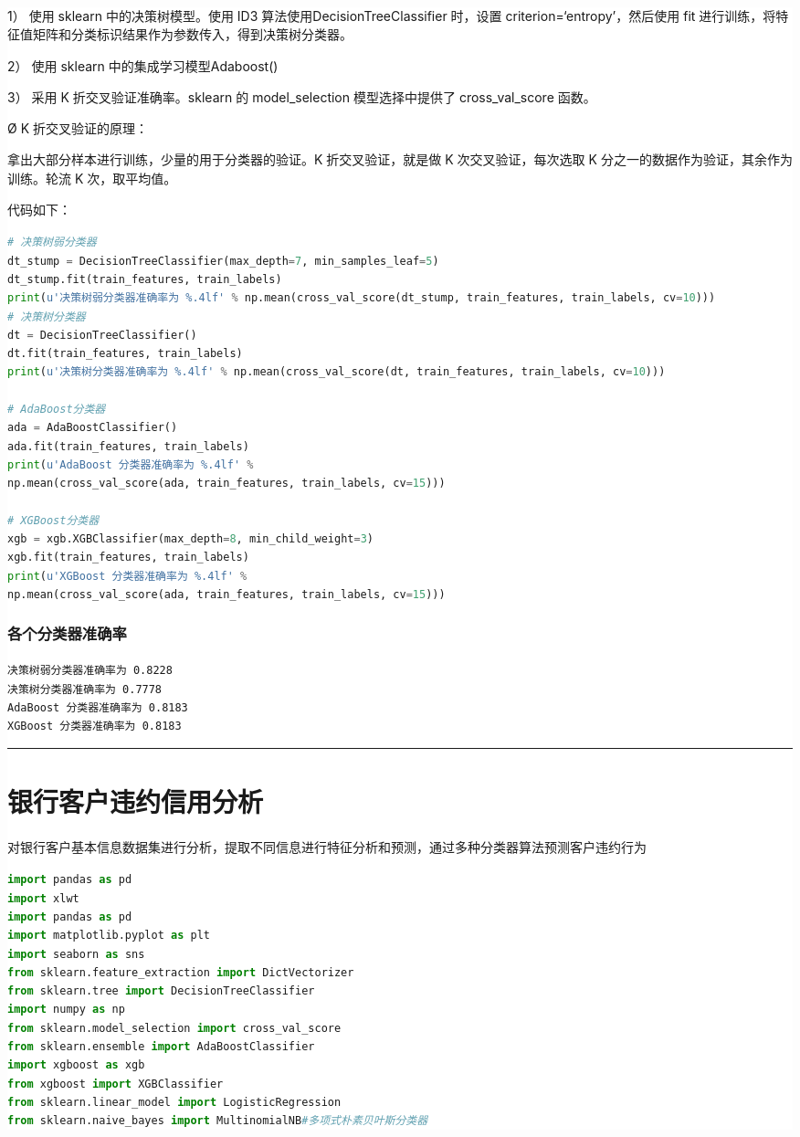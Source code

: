 1） 使用 sklearn 中的决策树模型。使用 ID3 算法使用DecisionTreeClassifier 时，设置 criterion=‘entropy’，然后使用 fit 进行训练，将特征值矩阵和分类标识结果作为参数传入，得到决策树分类器。

2） 使用 sklearn 中的集成学习模型Adaboost()

3） 采用 K 折交叉验证准确率。sklearn 的 model_selection 模型选择中提供了 cross_val_score 函数。

Ø K 折交叉验证的原理：

拿出大部分样本进行训练，少量的用于分类器的验证。K 折交叉验证，就是做 K 次交叉验证，每次选取 K 分之一的数据作为验证，其余作为训练。轮流 K 次，取平均值。

代码如下：

```python
# 决策树弱分类器
dt_stump = DecisionTreeClassifier(max_depth=7, min_samples_leaf=5)
dt_stump.fit(train_features, train_labels)
print(u'决策树弱分类器准确率为 %.4lf' % np.mean(cross_val_score(dt_stump, train_features, train_labels, cv=10)))
# 决策树分类器
dt = DecisionTreeClassifier()
dt.fit(train_features, train_labels)
print(u'决策树分类器准确率为 %.4lf' % np.mean(cross_val_score(dt, train_features, train_labels, cv=10)))

# AdaBoost分类器
ada = AdaBoostClassifier()
ada.fit(train_features, train_labels)
print(u'AdaBoost 分类器准确率为 %.4lf' %
np.mean(cross_val_score(ada, train_features, train_labels, cv=15)))

# XGBoost分类器
xgb = xgb.XGBClassifier(max_depth=8, min_child_weight=3)
xgb.fit(train_features, train_labels)
print(u'XGBoost 分类器准确率为 %.4lf' %
np.mean(cross_val_score(ada, train_features, train_labels, cv=15)))
```

### 各个分类器准确率

```markdown
决策树弱分类器准确率为 0.8228
决策树分类器准确率为 0.7778
AdaBoost 分类器准确率为 0.8183
XGBoost 分类器准确率为 0.8183
```

------

# 银行客户违约信用分析

对银行客户基本信息数据集进行分析，提取不同信息进行特征分析和预测，通过多种分类器算法预测客户违约行为

```python
import pandas as pd
import xlwt
import pandas as pd
import matplotlib.pyplot as plt
import seaborn as sns
from sklearn.feature_extraction import DictVectorizer
from sklearn.tree import DecisionTreeClassifier
import numpy as np
from sklearn.model_selection import cross_val_score
from sklearn.ensemble import AdaBoostClassifier
import xgboost as xgb
from xgboost import XGBClassifier
from sklearn.linear_model import LogisticRegression
from sklearn.naive_bayes import MultinomialNB#多项式朴素贝叶斯分类器
```